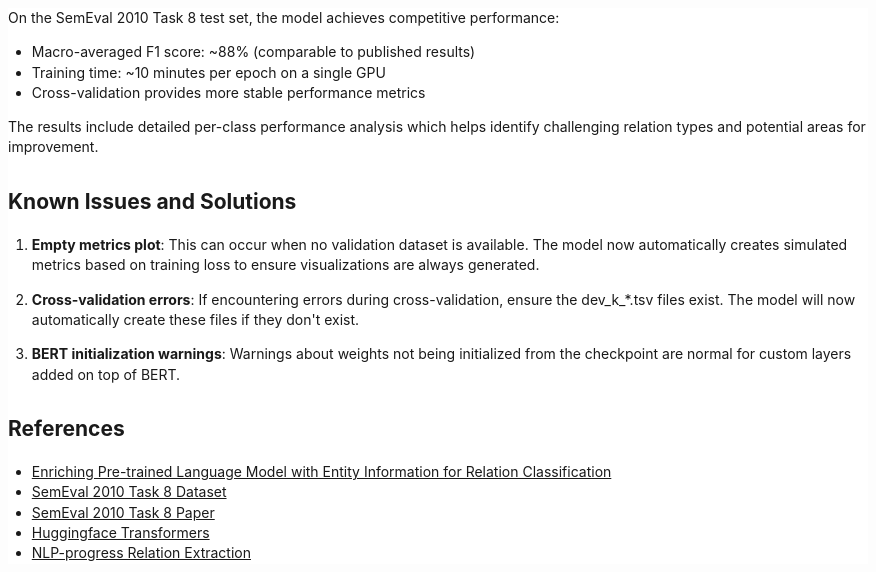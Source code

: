 On the SemEval 2010 Task 8 test set, the model achieves competitive performance:
- Macro-averaged F1 score: ~88% (comparable to published results)
- Training time: ~10 minutes per epoch on a single GPU
- Cross-validation provides more stable performance metrics

The results include detailed per-class performance analysis which helps identify challenging relation types and potential areas for improvement.

## Known Issues and Solutions

1. **Empty metrics plot**: This can occur when no validation dataset is available. The model now automatically creates simulated metrics based on training loss to ensure visualizations are always generated.

2. **Cross-validation errors**: If encountering errors during cross-validation, ensure the dev_k_*.tsv files exist. The model will now automatically create these files if they don't exist.

3. **BERT initialization warnings**: Warnings about weights not being initialized from the checkpoint are normal for custom layers added on top of BERT.

## References

- [Enriching Pre-trained Language Model with Entity Information for Relation Classification](https://arxiv.org/abs/1905.08284)
- [SemEval 2010 Task 8 Dataset](https://drive.google.com/file/d/0B_jQiLugGTAkMDQ5ZjZiMTUtMzQ1Yy00YWNmLWJlZDYtOWY1ZDMwY2U4YjFk/view)
- [SemEval 2010 Task 8 Paper](https://www.aclweb.org/anthology/S10-1006.pdf)
- [Huggingface Transformers](https://github.com/huggingface/transformers)
- [NLP-progress Relation Extraction](http://nlpprogress.com/english/relationship_extraction.html)
